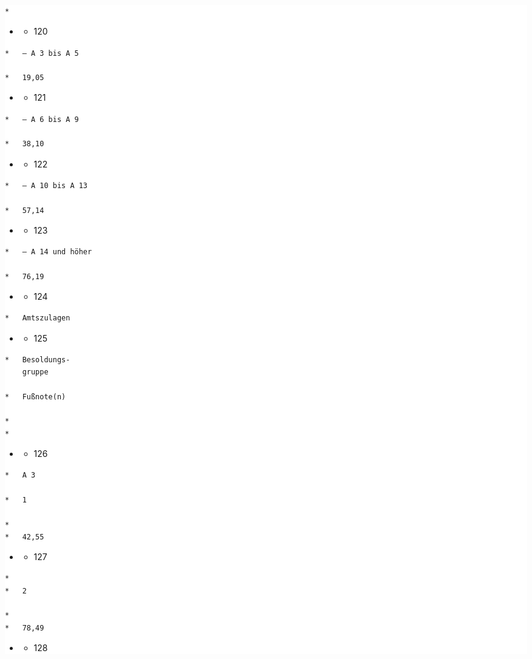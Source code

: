     *

*    *   120

    *   – A 3 bis A 5

    *   19,05


*    *   121

    *   – A 6 bis A 9

    *   38,10


*    *   122

    *   – A 10 bis A 13

    *   57,14


*    *   123

    *   – A 14 und höher

    *   76,19


*    *   124

    *   Amtszulagen


*    *   125

    *   Besoldungs-
        gruppe

    *   Fußnote(n)

    *
    *

*    *   126

    *   A 3

    *   1

    *
    *   42,55


*    *   127

    *
    *   2

    *
    *   78,49


*    *   128

